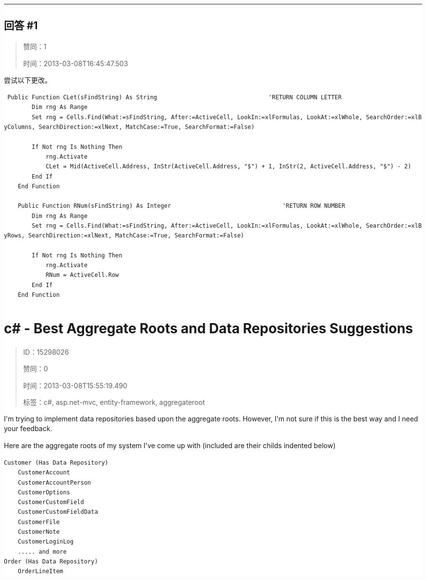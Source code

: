 * * *

## 回答 #1

> 赞同：1
> 
> 时间：2013-03-08T16:45:47.503

尝试以下更改。

```
 Public Function CLet(sFindString) As String                                'RETURN COLUMN LETTER
        Dim rng As Range
        Set rng = Cells.Find(What:=sFindString, After:=ActiveCell, LookIn:=xlFormulas, LookAt:=xlWhole, SearchOrder:=xlByColumns, SearchDirection:=xlNext, MatchCase:=True, SearchFormat:=False)

        If Not rng Is Nothing Then
            rng.Activate
            CLet = Mid(ActiveCell.Address, InStr(ActiveCell.Address, "$") + 1, InStr(2, ActiveCell.Address, "$") - 2)
        End If
    End Function

    Public Function RNum(sFindString) As Integer                                'RETURN ROW NUMBER
        Dim rng As Range
        Set rng = Cells.Find(What:=sFindString, After:=ActiveCell, LookIn:=xlFormulas, LookAt:=xlWhole, SearchOrder:=xlByRows, SearchDirection:=xlNext, MatchCase:=True, SearchFormat:=False)

        If Not rng Is Nothing Then
            rng.Activate
            RNum = ActiveCell.Row
        End If
    End Function 
```

# c# - Best Aggregate Roots and Data Repositories Suggestions

> ID：15298026
> 
> 赞同：0
> 
> 时间：2013-03-08T15:55:19.490
> 
> 标签：c#, asp.net-mvc, entity-framework, aggregateroot

I'm trying to implement data repositories based upon the aggregate roots. However, I'm not sure if this is the best way and I need your feedback.

Here are the aggregate roots of my system I've come up with (included are their childs indented below)

```
Customer (Has Data Repository)
    CustomerAccount
    CustomerAccountPerson
    CustomerOptions
    CustomerCustomField
    CustomerCustomFieldData
    CustomerFile
    CustomerNote
    CustomerLoginLog
    ..... and more
Order (Has Data Repository)
    OrderLineItem
```